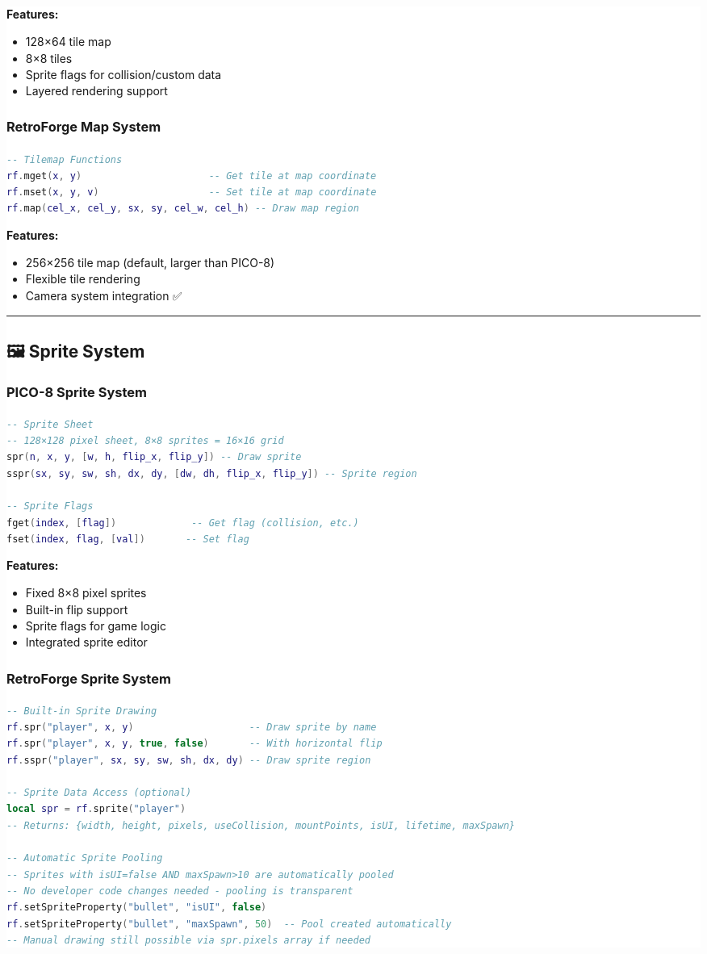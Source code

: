**Features:**
- 128×64 tile map
- 8×8 tiles
- Sprite flags for collision/custom data
- Layered rendering support

### RetroForge Map System

```lua
-- Tilemap Functions
rf.mget(x, y)                      -- Get tile at map coordinate
rf.mset(x, y, v)                   -- Set tile at map coordinate
rf.map(cel_x, cel_y, sx, sy, cel_w, cel_h) -- Draw map region
```

**Features:**
- 256×256 tile map (default, larger than PICO-8)
- Flexible tile rendering
- Camera system integration ✅

---

## 🖼️ Sprite System

### PICO-8 Sprite System

```lua
-- Sprite Sheet
-- 128×128 pixel sheet, 8×8 sprites = 16×16 grid
spr(n, x, y, [w, h, flip_x, flip_y]) -- Draw sprite
sspr(sx, sy, sw, sh, dx, dy, [dw, dh, flip_x, flip_y]) -- Sprite region

-- Sprite Flags
fget(index, [flag])             -- Get flag (collision, etc.)
fset(index, flag, [val])       -- Set flag
```

**Features:**
- Fixed 8×8 pixel sprites
- Built-in flip support
- Sprite flags for game logic
- Integrated sprite editor

### RetroForge Sprite System

```lua
-- Built-in Sprite Drawing
rf.spr("player", x, y)                    -- Draw sprite by name
rf.spr("player", x, y, true, false)       -- With horizontal flip
rf.sspr("player", sx, sy, sw, sh, dx, dy) -- Draw sprite region

-- Sprite Data Access (optional)
local spr = rf.sprite("player")
-- Returns: {width, height, pixels, useCollision, mountPoints, isUI, lifetime, maxSpawn}

-- Automatic Sprite Pooling
-- Sprites with isUI=false AND maxSpawn>10 are automatically pooled
-- No developer code changes needed - pooling is transparent
rf.setSpriteProperty("bullet", "isUI", false)
rf.setSpriteProperty("bullet", "maxSpawn", 50)  -- Pool created automatically
-- Manual drawing still possible via spr.pixels array if needed
```
